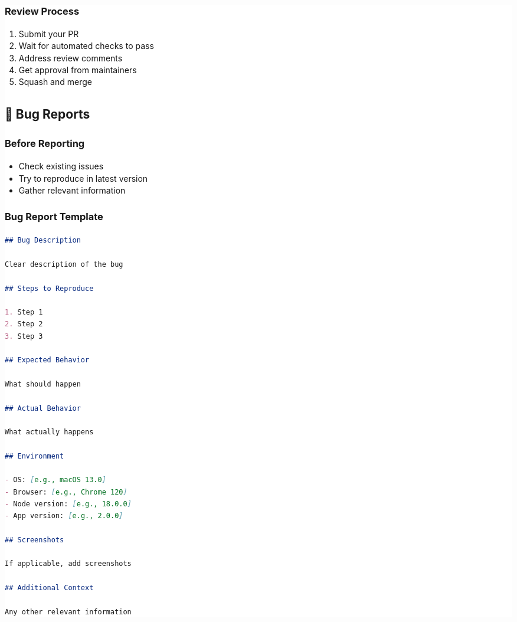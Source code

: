 ### Review Process

1. Submit your PR
2. Wait for automated checks to pass
3. Address review comments
4. Get approval from maintainers
5. Squash and merge

## 🐛 Bug Reports

### Before Reporting

- Check existing issues
- Try to reproduce in latest version
- Gather relevant information

### Bug Report Template

```markdown
## Bug Description

Clear description of the bug

## Steps to Reproduce

1. Step 1
2. Step 2
3. Step 3

## Expected Behavior

What should happen

## Actual Behavior

What actually happens

## Environment

- OS: [e.g., macOS 13.0]
- Browser: [e.g., Chrome 120]
- Node version: [e.g., 18.0.0]
- App version: [e.g., 2.0.0]

## Screenshots

If applicable, add screenshots

## Additional Context

Any other relevant information
```

